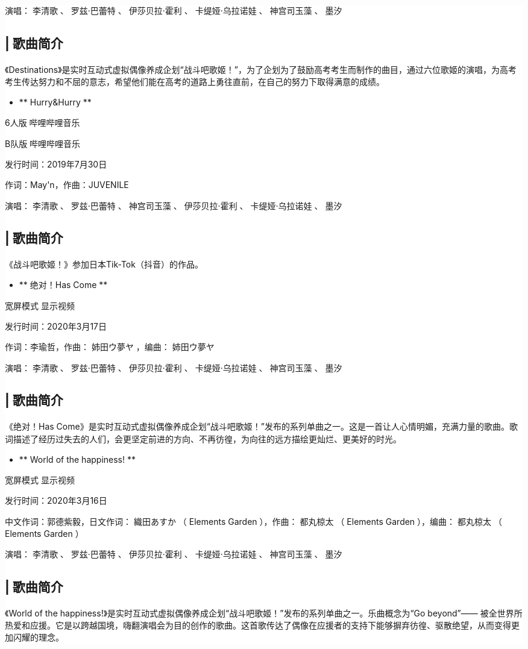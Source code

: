 演唱：  李清歌  、  罗兹·巴蕾特  、  伊莎贝拉·霍利  、  卡缇娅·乌拉诺娃  、  神宫司玉藻  、  墨汐

|  歌曲简介  
---  
《Destinations》是实时互动式虚拟偶像养成企划“战斗吧歌姬！”，为了企划为了鼓励高考考生而制作的曲目，通过六位歌姬的演唱，为高考考生传达努力和不屈的意志，希望他们能在高考的道路上勇往直前，在自己的努力下取得满意的成绩。
</br>  
  
  * ** Hurry&Hurry  **

  
6人版 哔哩哔哩音乐

B队版 哔哩哔哩音乐

发行时间：2019年7月30日

作词：May'n，作曲：JUVENILE

演唱：  李清歌  、  罗兹·巴蕾特  、  神宫司玉藻  、  伊莎贝拉·霍利  、  卡缇娅·乌拉诺娃  、  墨汐

|  歌曲简介  
---  
《战斗吧歌姬！》参加日本Tik-Tok（抖音）的作品。 </br>  
  
  * ** 绝对！Has Come  **

宽屏模式  显示视频

发行时间：2020年3月17日

作词：李瑜哲，作曲：  姉田ウ夢ヤ  ，编曲：  姉田ウ夢ヤ

演唱：  李清歌  、  罗兹·巴蕾特  、  伊莎贝拉·霍利  、  卡缇娅·乌拉诺娃  、  神宫司玉藻  、  墨汐

|  歌曲简介  
---  
《绝对！Has
Come》是实时互动式虚拟偶像养成企划“战斗吧歌姬！”发布的系列单曲之一。这是一首让人心情明媚，充满力量的歌曲。歌词描述了经历过失去的人们，会更坚定前进的方向、不再彷徨，为向往的远方描绘更灿烂、更美好的时光。
</br>  
  
  * ** World of the happiness!  **

宽屏模式  显示视频

发行时间：2020年3月16日

中文作词：郭德紫毅，日文作词：  織田あすか  （  Elements Garden  ），作曲：  都丸椋太  （  Elements Garden
），编曲：  都丸椋太  （  Elements Garden  ）

演唱：  李清歌  、  罗兹·巴蕾特  、  伊莎贝拉·霍利  、  卡缇娅·乌拉诺娃  、  神宫司玉藻  、  墨汐

|  歌曲简介  
---  
《World of the happiness!》是实时互动式虚拟偶像养成企划“战斗吧歌姬！”发布的系列单曲之一。乐曲概念为“Go beyond”——
被全世界所热爱和应援。它是以跨越国境，嗨翻演唱会为目的创作的歌曲。这首歌传达了偶像在应援者的支持下能够摒弃彷徨、驱散绝望，从而变得更加闪耀的理念。
</br>  
  